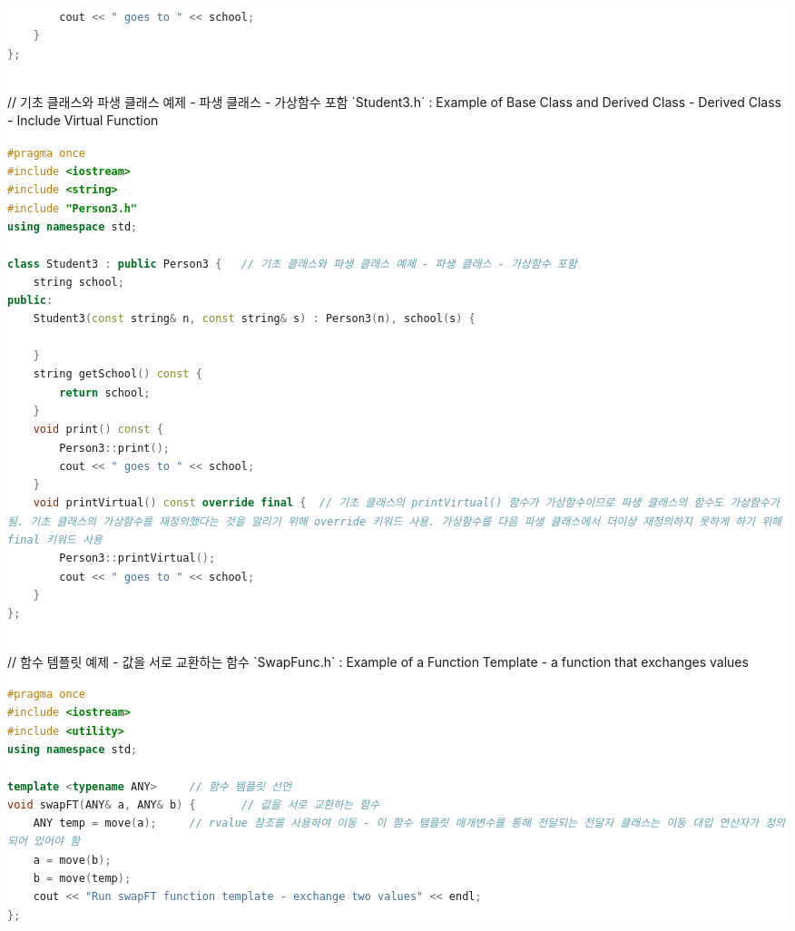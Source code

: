 ```cpp
		cout << " goes to " << school;
	}
};
```
   
<br />
// 기초 클래스와 파생 클래스 예제 - 파생 클래스 - 가상함수 포함   
`Student3.h` : Example of Base Class and Derived Class - Derived Class - Include Virtual Function   
   
```cpp
#pragma once
#include <iostream>
#include <string>
#include "Person3.h"
using namespace std;

class Student3 : public Person3 {	// 기초 클래스와 파생 클래스 예제 - 파생 클래스 - 가상함수 포함
	string school;
public:
	Student3(const string& n, const string& s) : Person3(n), school(s) {

	}
	string getSchool() const {
		return school;
	}
	void print() const {
		Person3::print();
		cout << " goes to " << school;
	}
	void printVirtual() const override final {	// 기초 클래스의 printVirtual() 함수가 가상함수이므로 파생 클래스의 함수도 가상함수가 됨. 기초 클래스의 가상함수를 재정의했다는 것을 알리기 위해 override 키워드 사용. 가상함수를 다음 파생 클래스에서 더이상 재정의하지 못하게 하기 위해 final 키워드 사용
		Person3::printVirtual();
		cout << " goes to " << school;
	}
};
```
   
<br />
// 함수 템플릿 예제 - 값을 서로 교환하는 함수   
`SwapFunc.h` : Example of a Function Template - a function that exchanges values   
   
```cpp
#pragma once
#include <iostream>
#include <utility>
using namespace std;

template <typename ANY>		// 함수 템플릿 선언
void swapFT(ANY& a, ANY& b) {		// 값을 서로 교환하는 함수
	ANY temp = move(a);		// rvalue 참조를 사용하여 이동 - 이 함수 템플릿 매개변수를 통해 전달되는 전달자 클래스는 이동 대입 연산자가 정의되어 있어야 함
	a = move(b);
	b = move(temp);
	cout << "Run swapFT function template - exchange two values" << endl;
};
```
   